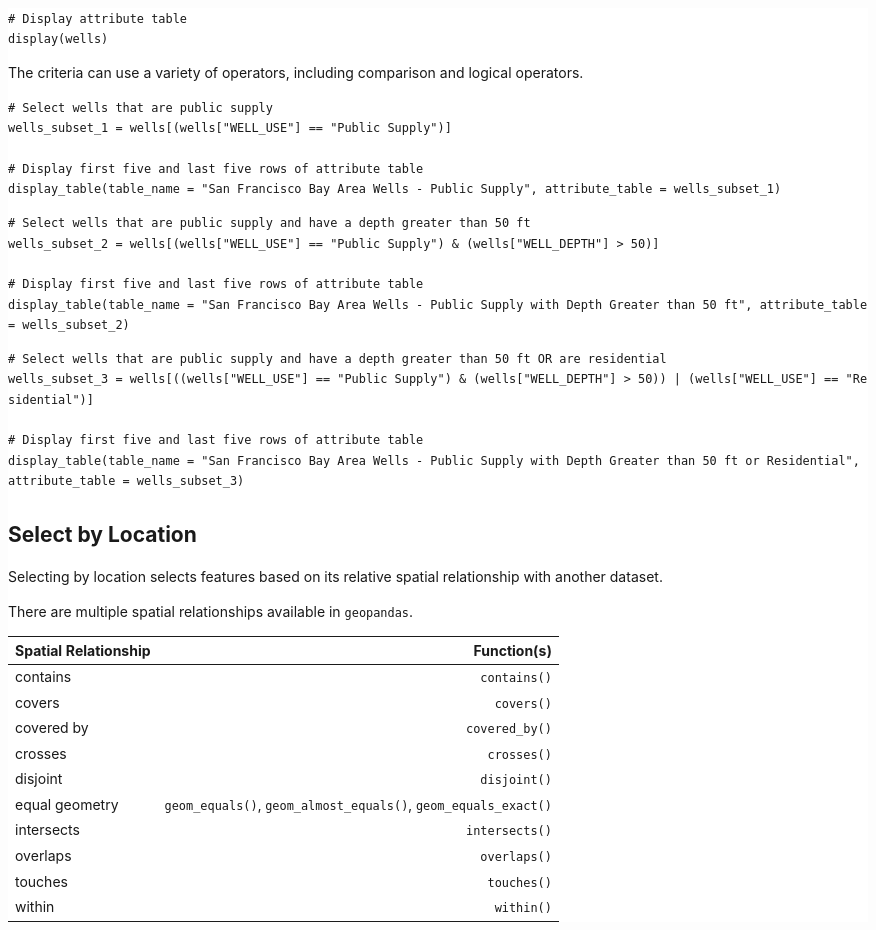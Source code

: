 ```{code-cell} ipython3
# Display attribute table
display(wells)
```

The criteria can use a variety of operators, including comparison and logical operators.

```{code-cell} ipython3
# Select wells that are public supply
wells_subset_1 = wells[(wells["WELL_USE"] == "Public Supply")]

# Display first five and last five rows of attribute table
display_table(table_name = "San Francisco Bay Area Wells - Public Supply", attribute_table = wells_subset_1)
```

```{code-cell} ipython3
# Select wells that are public supply and have a depth greater than 50 ft
wells_subset_2 = wells[(wells["WELL_USE"] == "Public Supply") & (wells["WELL_DEPTH"] > 50)]

# Display first five and last five rows of attribute table
display_table(table_name = "San Francisco Bay Area Wells - Public Supply with Depth Greater than 50 ft", attribute_table = wells_subset_2)
```

```{code-cell} ipython3
# Select wells that are public supply and have a depth greater than 50 ft OR are residential
wells_subset_3 = wells[((wells["WELL_USE"] == "Public Supply") & (wells["WELL_DEPTH"] > 50)) | (wells["WELL_USE"] == "Residential")]

# Display first five and last five rows of attribute table
display_table(table_name = "San Francisco Bay Area Wells - Public Supply with Depth Greater than 50 ft or Residential", attribute_table = wells_subset_3)
```

## Select by Location

Selecting by location selects features based on its relative spatial relationship with another dataset.

There are multiple spatial relationships available in `geopandas`.

| Spatial Relationship | Function(s) |
| :------------ | ---------------------------------------: |
| contains | `contains()` |
| covers | `covers()` |
| covered by | `covered_by()` |
| crosses | `crosses()` |
| disjoint | `disjoint()` |
| equal geometry | `geom_equals()`, `geom_almost_equals()`, `geom_equals_exact()` |
| intersects | `intersects()` |
| overlaps | `overlaps()` |
| touches | `touches()` |
| within | `within()` |
